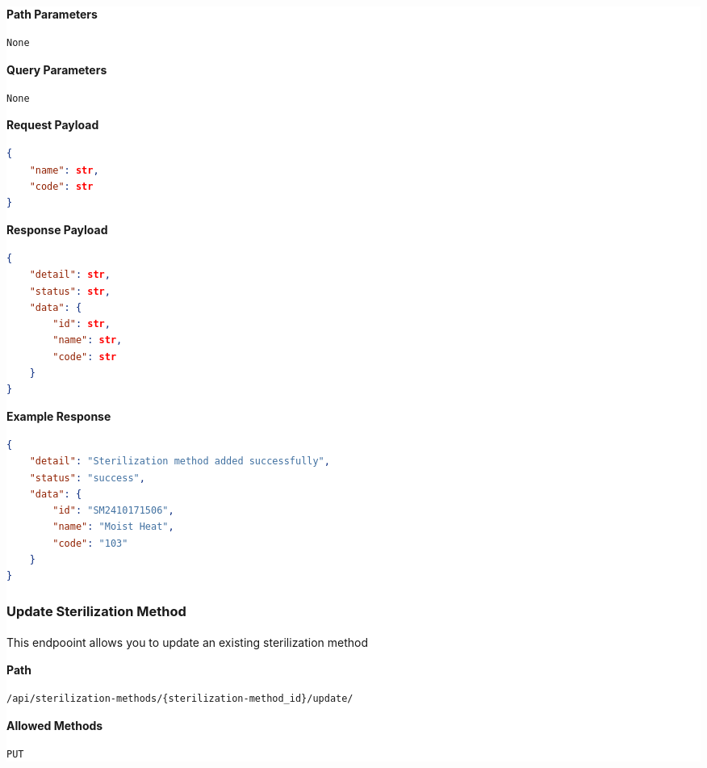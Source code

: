 **Path Parameters**
```
None
```

**Query Parameters**
```
None
```

**Request Payload**
```json
{
	"name": str,
	"code": str
}
```

**Response Payload**
```json
{
	"detail": str,
	"status": str,
	"data": {
		"id": str,
		"name": str,
		"code": str
	}
}
```

**Example Response**
```json
{
	"detail": "Sterilization method added successfully",
	"status": "success",
	"data": {
		"id": "SM2410171506",
		"name": "Moist Heat",
		"code": "103"
	}
}
```
### Update Sterilization Method
This endpooint allows you to update an existing sterilization method

**Path**
```
/api/sterilization-methods/{sterilization-method_id}/update/
```

**Allowed Methods**
```
PUT
```
